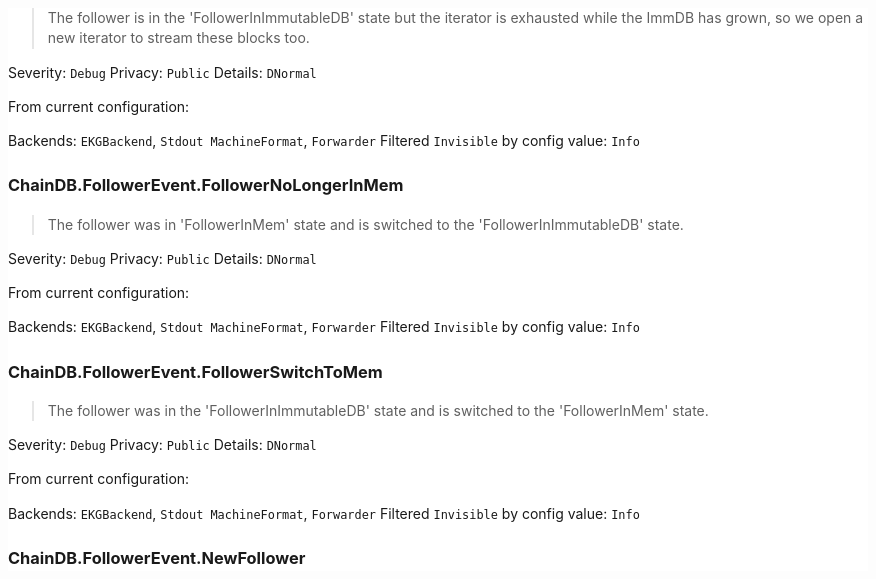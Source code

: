 
> The follower is in the 'FollowerInImmutableDB' state but the iterator is exhausted while the ImmDB has grown, so we open a new iterator to stream these blocks too.


Severity:  `Debug`
Privacy:   `Public`
Details:   `DNormal`


From current configuration:

Backends:
      `EKGBackend`,
      `Stdout MachineFormat`,
      `Forwarder`
Filtered `Invisible` by config value: `Info`

### ChainDB.FollowerEvent.FollowerNoLongerInMem


> The follower was in 'FollowerInMem' state and is switched to the 'FollowerInImmutableDB' state.


Severity:  `Debug`
Privacy:   `Public`
Details:   `DNormal`


From current configuration:

Backends:
      `EKGBackend`,
      `Stdout MachineFormat`,
      `Forwarder`
Filtered `Invisible` by config value: `Info`

### ChainDB.FollowerEvent.FollowerSwitchToMem


> The follower was in the 'FollowerInImmutableDB' state and is switched to the 'FollowerInMem' state.


Severity:  `Debug`
Privacy:   `Public`
Details:   `DNormal`


From current configuration:

Backends:
      `EKGBackend`,
      `Stdout MachineFormat`,
      `Forwarder`
Filtered `Invisible` by config value: `Info`

### ChainDB.FollowerEvent.NewFollower

